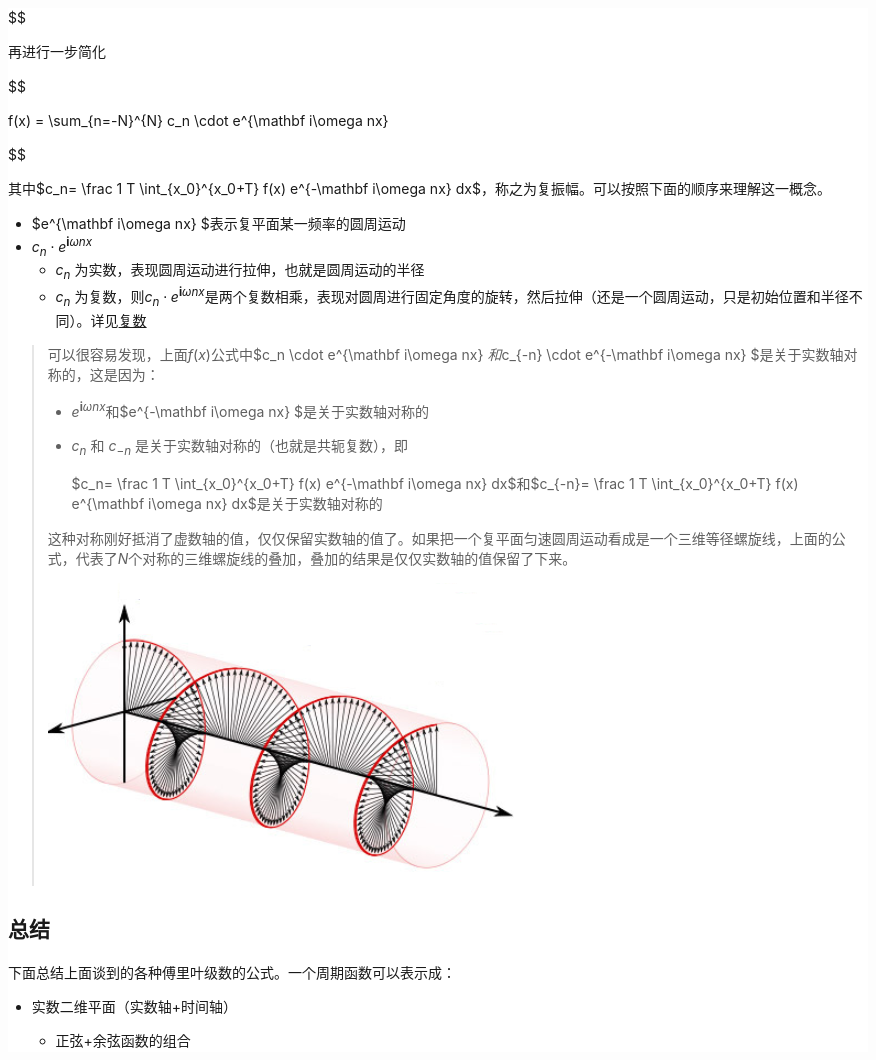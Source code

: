 $$

再进行一步简化

$$

f(x) =  \sum_{n=-N}^{N} c_n \cdot e^{\mathbf i\omega nx}

$$

其中$c_n= \frac 1 T \int_{x_0}^{x_0+T} f(x) e^{-\mathbf i\omega nx} dx$，称之为复振幅。可以按照下面的顺序来理解这一概念。

- $e^{\mathbf i\omega nx} $表示复平面某一频率的圆周运动
- $c_n \cdot e^{\mathbf i\omega nx}$
  - $c_n$ 为实数，表现圆周运动进行拉伸，也就是圆周运动的半径
  - $c_n$ 为复数，则$c_n \cdot e^{\mathbf i\omega nx}$是两个复数相乘，表现对圆周进行固定角度的旋转，然后拉伸（还是一个圆周运动，只是初始位置和半径不同）。详见[复数](https://eipi10.cn/mathematics/2020/04/14/euler_formula/#%E5%A4%8D%E6%95%B0)

> 可以很容易发现，上面$f(x)$公式中$c_n \cdot e^{\mathbf i\omega nx} $和$c_{-n} \cdot e^{-\mathbf i\omega nx} $是关于实数轴对称的，这是因为：
>
> - $e^{\mathbf i\omega nx}$和$e^{-\mathbf i\omega nx} $是关于实数轴对称的
>
> - $c_n$ 和 $c_{-n}$ 是关于实数轴对称的（也就是共轭复数），即
>
>   $c_n= \frac 1 T \int_{x_0}^{x_0+T} f(x) e^{-\mathbf i\omega nx} dx$和$c_{-n}= \frac 1 T \int_{x_0}^{x_0+T} f(x) e^{\mathbf i\omega nx} dx$是关于实数轴对称的
>
> 这种对称刚好抵消了虚数轴的值，仅仅保留实数轴的值了。如果把一个复平面匀速圆周运动看成是一个三维等径螺旋线，上面的公式，代表了$N$个对称的三维螺旋线的叠加，叠加的结果是仅仅实数轴的值保留了下来。
>
> ![image-20200417095304321](/assets/images/image-20200417095304321.png)

## 总结

下面总结上面谈到的各种傅里叶级数的公式。一个周期函数可以表示成：

- 实数二维平面（实数轴+时间轴）
  
  - 正弦+余弦函数的组合
